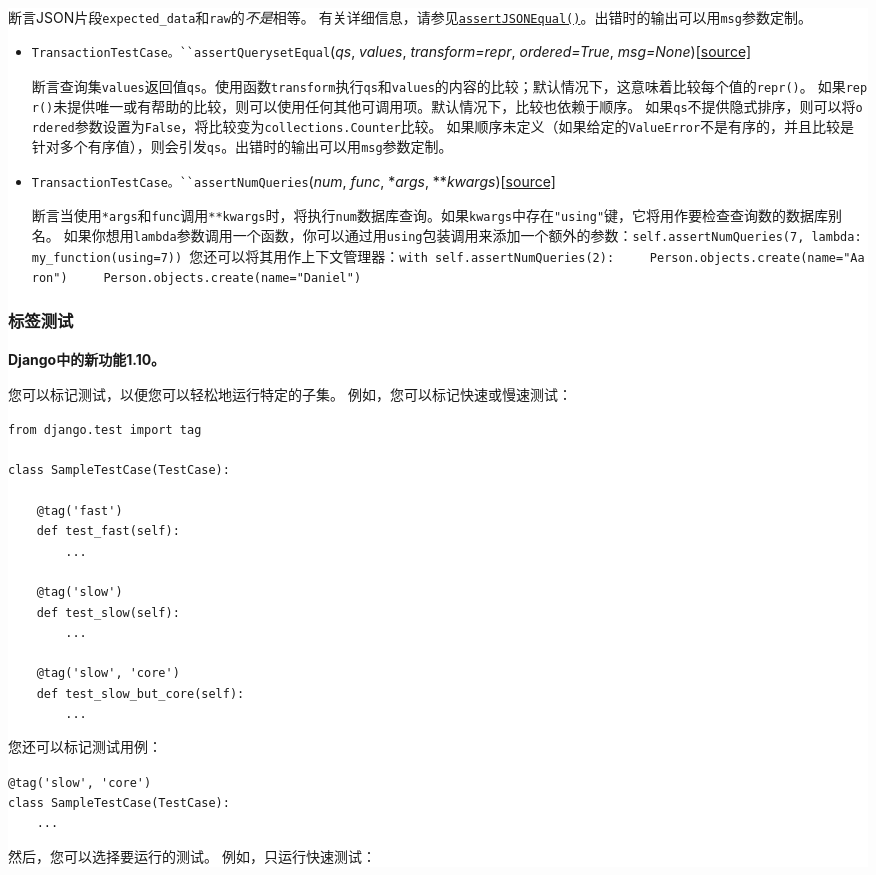   断言JSON片段`expected_data`和`raw`的*不是*相等。 有关详细信息，请参见[`assertJSONEqual()`](https://yiyibooks.cn/__trs__/xx/Django_1.11.6/topics/testing/tools.html#django.test.SimpleTestCase.assertJSONEqual)。出错时的输出可以用`msg`参数定制。

- `TransactionTestCase。``assertQuerysetEqual`(*qs*, *values*, *transform=repr*, *ordered=True*, *msg=None*)[[source\]](https://yiyibooks.cn/__trs__/xx/Django_1.11.6/_modules/django/test/testcases.html#TransactionTestCase.assertQuerysetEqual)

  断言查询集`values`返回值`qs`。使用函数`transform`执行`qs`和`values`的内容的比较；默认情况下，这意味着比较每个值的`repr()`。 如果`repr()`未提供唯一或有帮助的比较，则可以使用任何其他可调用项。默认情况下，比较也依赖于顺序。 如果`qs`不提供隐式排序，则可以将`ordered`参数设置为`False`，将比较变为`collections.Counter`比较。 如果顺序未定义（如果给定的`ValueError`不是有序的，并且比较是针对多个有序值），则会引发`qs`。出错时的输出可以用`msg`参数定制。

- `TransactionTestCase。``assertNumQueries`(*num*, *func*, **args*, ***kwargs*)[[source\]](https://yiyibooks.cn/__trs__/xx/Django_1.11.6/_modules/django/test/testcases.html#TransactionTestCase.assertNumQueries)

  断言当使用`*args`和`func`调用`**kwargs`时，将执行`num`数据库查询。如果`kwargs`中存在`"using"`键，它将用作要检查查询数的数据库别名。 如果你想用`lambda`参数调用一个函数，你可以通过用`using`包装调用来添加一个额外的参数：`self.assertNumQueries(7, lambda: my_function(using=7)) `您还可以将其用作上下文管理器：`with self.assertNumQueries(2):     Person.objects.create(name="Aaron")     Person.objects.create(name="Daniel") `



### 标签测试

**Django中的新功能1.10。**

您可以标记测试，以便您可以轻松地运行特定的子集。 例如，您可以标记快速或慢速测试：

```
from django.test import tag

class SampleTestCase(TestCase):

    @tag('fast')
    def test_fast(self):
        ...

    @tag('slow')
    def test_slow(self):
        ...

    @tag('slow', 'core')
    def test_slow_but_core(self):
        ...
```

您还可以标记测试用例：

```
@tag('slow', 'core')
class SampleTestCase(TestCase):
    ...
```

然后，您可以选择要运行的测试。 例如，只运行快速测试：
